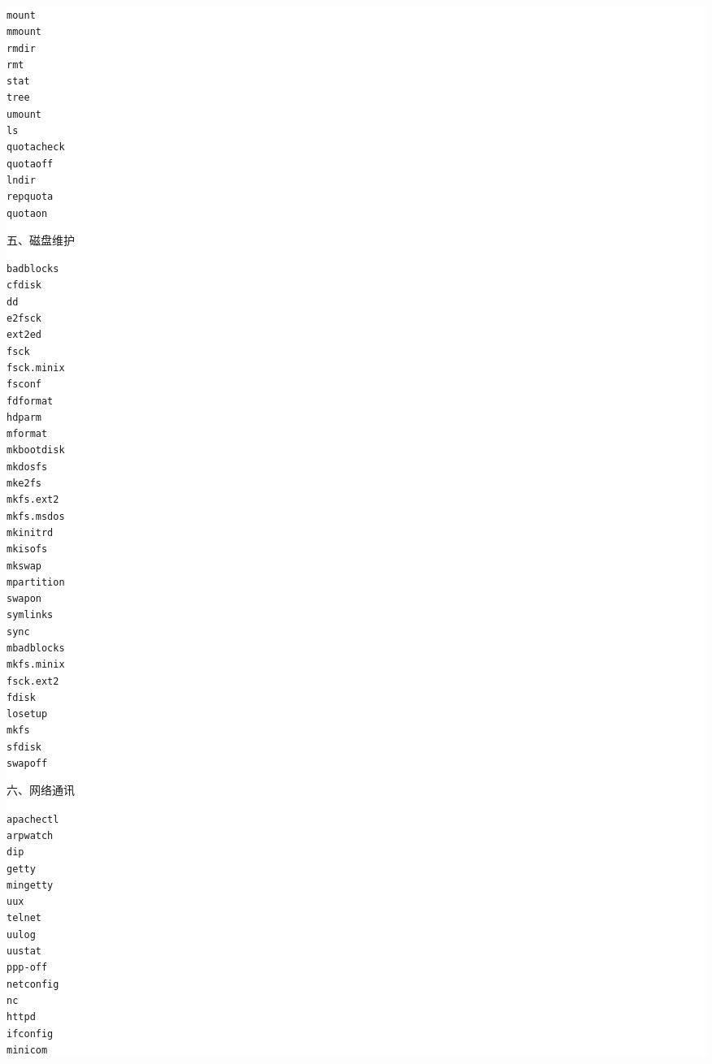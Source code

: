     mount
    mmount
    rmdir
    rmt
    stat
    tree
    umount
    ls
    quotacheck
    quotaoff
    lndir
    repquota
    quotaon

五、磁盘维护

    badblocks
    cfdisk
    dd
    e2fsck
    ext2ed
    fsck
    fsck.minix
    fsconf
    fdformat
    hdparm
    mformat
    mkbootdisk
    mkdosfs
    mke2fs
    mkfs.ext2
    mkfs.msdos
    mkinitrd
    mkisofs
    mkswap
    mpartition
    swapon
    symlinks
    sync
    mbadblocks
    mkfs.minix
    fsck.ext2
    fdisk
    losetup
    mkfs
    sfdisk
    swapoff

六、网络通讯

    apachectl
    arpwatch
    dip
    getty
    mingetty
    uux
    telnet
    uulog
    uustat
    ppp-off
    netconfig
    nc
    httpd
    ifconfig
    minicom